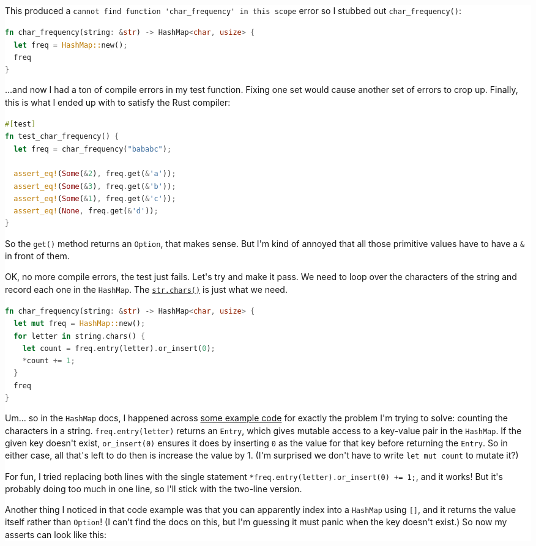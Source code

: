 This produced a `cannot find function 'char_frequency' in this scope` error so I stubbed out `char_frequency()`:

```rust
fn char_frequency(string: &str) -> HashMap<char, usize> {
  let freq = HashMap::new();
  freq
}
```

...and now I had a ton of compile errors in my test function. Fixing one set would cause another set of errors to crop up. Finally, this is what I ended up with to satisfy the Rust compiler:

```rust
#[test]
fn test_char_frequency() {
  let freq = char_frequency("bababc");

  assert_eq!(Some(&2), freq.get(&'a'));
  assert_eq!(Some(&3), freq.get(&'b'));
  assert_eq!(Some(&1), freq.get(&'c'));
  assert_eq!(None, freq.get(&'d'));
}
```

So the `get()` method returns an `Option`, that makes sense. But I'm kind of annoyed that all those primitive values have to have a `&` in front of them.

OK, no more compile errors, the test just fails. Let's try and make it pass. We need to loop over the characters of the string and record each one in the `HashMap`. The [`str.chars()`](https://doc.rust-lang.org/std/primitive.str.html#method.chars) is just what we need.

```rust
fn char_frequency(string: &str) -> HashMap<char, usize> {
  let mut freq = HashMap::new();
  for letter in string.chars() {
    let count = freq.entry(letter).or_insert(0);
    *count += 1;
  }
  freq
}
```

Um... so in the `HashMap` docs, I happened across [some example code](https://doc.rust-lang.org/std/collections/struct.HashMap.html#method.entry) for exactly the problem I'm trying to solve: counting the characters in a string. `freq.entry(letter)` returns an `Entry`, which gives mutable access to a key-value pair in the `HashMap`. If the given key doesn't exist, `or_insert(0)` ensures it does by inserting `0` as the value for that key before returning the `Entry`. So in either case, all that's left to do then is increase the value by 1. (I'm surprised we don't have to write `let mut count` to mutate it?)

For fun, I tried replacing both lines with the single statement `*freq.entry(letter).or_insert(0) += 1;`, and it works! But it's probably doing too much in one line, so I'll stick with the two-line version.

Another thing I noticed in that code example was that you can apparently index into a `HashMap` using `[]`, and it returns the value itself rather than `Option`! (I can't find the docs on this, but I'm guessing it must panic when the key doesn't exist.) So now my asserts can look like this:
